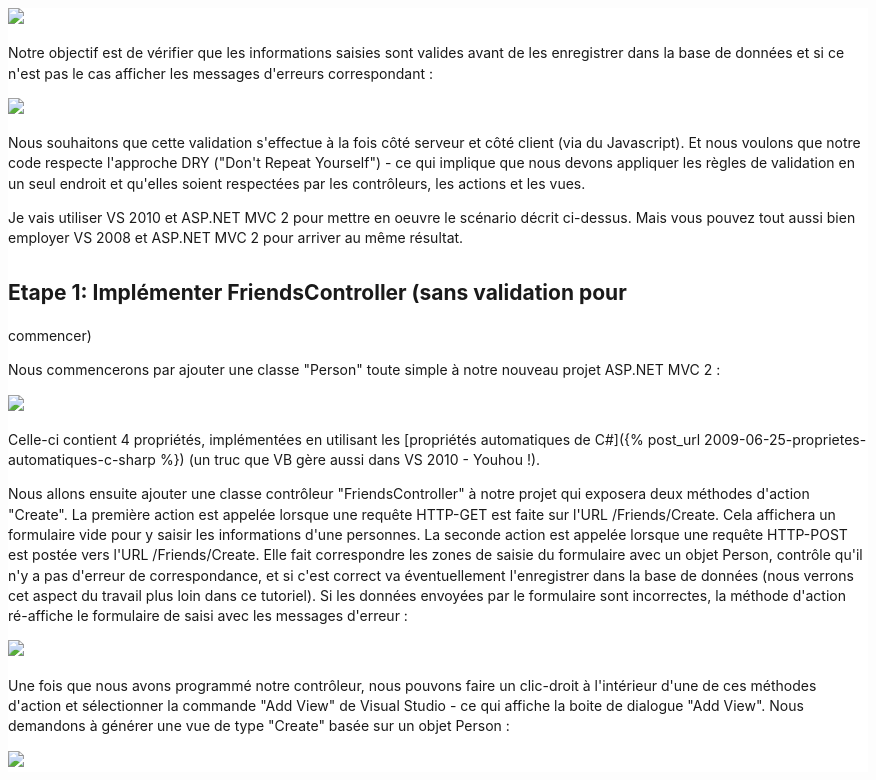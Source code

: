 ![](http://weblogs.asp.net/blogs/scottgu/image_thumb_5F17F852.png)

Notre objectif est de vérifier que les informations saisies sont valides
avant de les enregistrer dans la base de données et si ce n'est pas le cas
afficher les messages d'erreurs correspondant :

![](http://weblogs.asp.net/blogs/scottgu/image_thumb_63AE030C.png)

Nous souhaitons que cette validation s'effectue à la fois côté serveur et
côté client (via du Javascript). Et nous voulons que notre code respecte
l'approche DRY ("Don't Repeat Yourself") - ce qui implique que nous devons
appliquer les règles de validation en un seul endroit et qu'elles soient
respectées par les contrôleurs, les actions et les vues.

Je vais utiliser VS 2010 et ASP.NET MVC 2 pour mettre en oeuvre le scénario
décrit ci-dessus. Mais vous pouvez tout aussi bien employer VS 2008 et ASP.NET
MVC 2 pour arriver au même résultat.

## Etape 1: Implémenter FriendsController (sans validation pour
commencer)

Nous commencerons par ajouter une classe "Person" toute simple à notre
nouveau projet ASP.NET MVC 2 :

![](http://weblogs.asp.net/blogs/scottgu/image_thumb_36B8A031.png)

Celle-ci contient 4 propriétés, implémentées en utilisant les [propriétés automatiques de C#]({% post_url 2009-06-25-proprietes-automatiques-c-sharp %}) (un truc que VB gère aussi dans
VS 2010 - Youhou !).

Nous allons ensuite ajouter une classe contrôleur "FriendsController" à
notre projet qui exposera deux méthodes d'action "Create". La première action
est appelée lorsque une requête HTTP-GET est faite sur l'URL /Friends/Create.
Cela affichera un formulaire vide pour y saisir les informations d'une
personnes. La seconde action est appelée lorsque une requête HTTP-POST est
postée vers l'URL /Friends/Create. Elle fait correspondre les zones de saisie
du formulaire avec un objet Person, contrôle qu'il n'y a pas d'erreur de
correspondance, et si c'est correct va éventuellement l'enregistrer dans la
base de données (nous verrons cet aspect du travail plus loin dans ce
tutoriel). Si les données envoyées par le formulaire sont incorrectes, la
méthode d'action ré-affiche le formulaire de saisi avec les messages
d'erreur :

![](http://weblogs.asp.net/blogs/scottgu/image_thumb_1558FA95.png)

Une fois que nous avons programmé notre contrôleur, nous pouvons faire un
clic-droit à l'intérieur d'une de ces méthodes d'action et sélectionner la
commande "Add View" de Visual Studio - ce qui affiche la boite de dialogue "Add
View". Nous demandons à générer une vue de type "Create" basée sur un objet
Person :

![](http://weblogs.asp.net/blogs/scottgu/image_thumb_0569B5D1.png)
